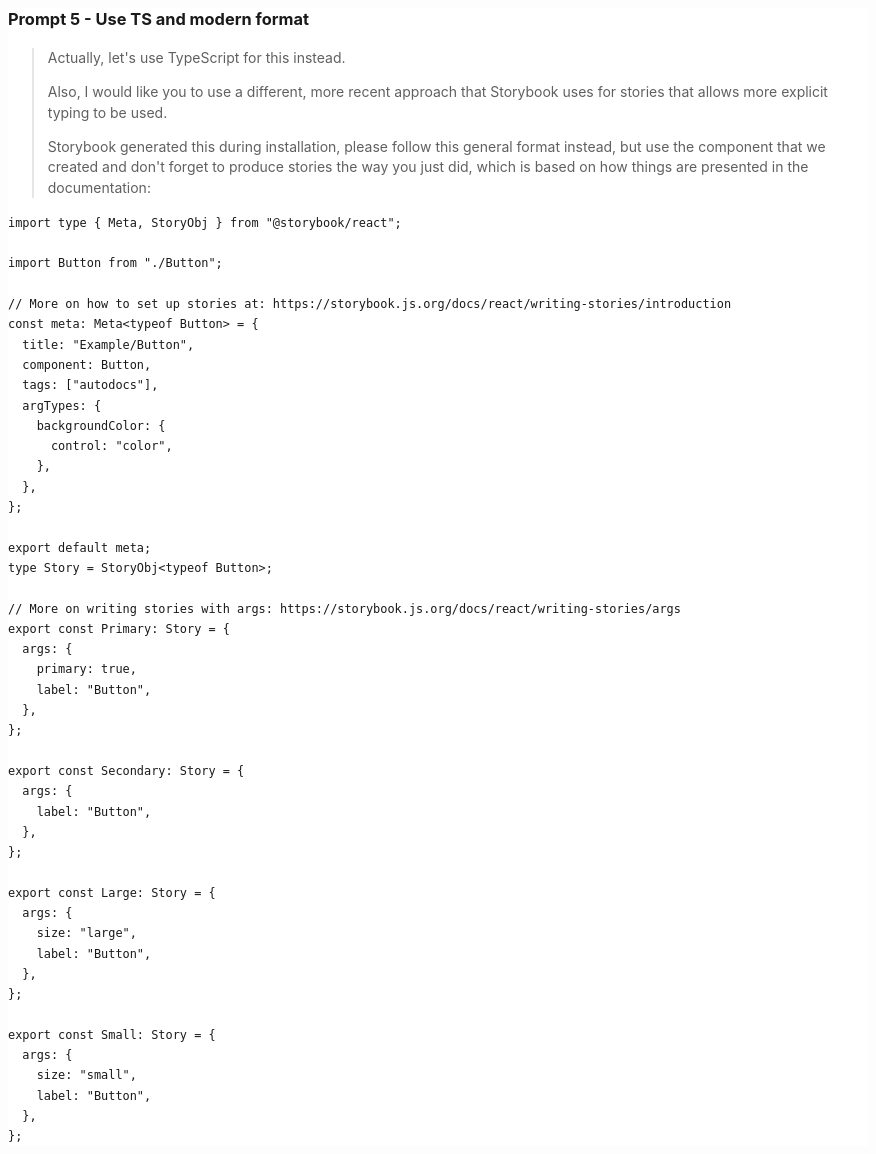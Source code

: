 
### Prompt 5 - Use TS and modern format

> Actually, let's use TypeScript for this instead.
>
> Also, I would like you to use a different, more recent approach that Storybook uses for stories that allows more explicit typing to be used.
>
> Storybook generated this during installation, please follow this general format instead, but use the component that we created and don't forget to produce stories the way you just did, which is based on how things are presented in the documentation:

```tsx
import type { Meta, StoryObj } from "@storybook/react";

import Button from "./Button";

// More on how to set up stories at: https://storybook.js.org/docs/react/writing-stories/introduction
const meta: Meta<typeof Button> = {
  title: "Example/Button",
  component: Button,
  tags: ["autodocs"],
  argTypes: {
    backgroundColor: {
      control: "color",
    },
  },
};

export default meta;
type Story = StoryObj<typeof Button>;

// More on writing stories with args: https://storybook.js.org/docs/react/writing-stories/args
export const Primary: Story = {
  args: {
    primary: true,
    label: "Button",
  },
};

export const Secondary: Story = {
  args: {
    label: "Button",
  },
};

export const Large: Story = {
  args: {
    size: "large",
    label: "Button",
  },
};

export const Small: Story = {
  args: {
    size: "small",
    label: "Button",
  },
};
```
